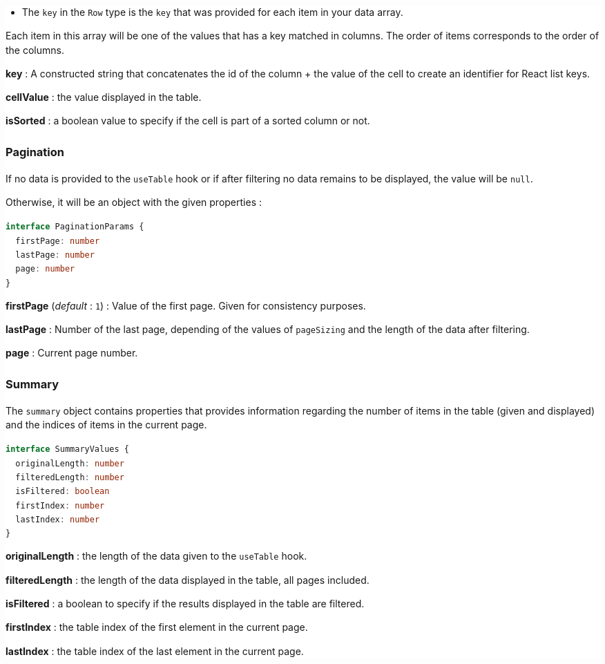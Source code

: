 - The `key` in the `Row` type is the `key` that was provided for each item in your data array.

Each item in this array will be one of the values that has a key matched in columns. The order of items corresponds to the order of the columns.

**key** : A constructed string that concatenates the id of the column + the value of the cell to create an identifier for React list keys.

**cellValue** : the value displayed in the table.

**isSorted** : a boolean value to specify if the cell is part of a sorted column or not.

### Pagination

If no data is provided to the `useTable` hook or if after filtering no data remains to be displayed, the value will be `null`.

Otherwise, it will be an object with the given properties :

```typescript
interface PaginationParams {
  firstPage: number
  lastPage: number
  page: number
}
```

**firstPage** (_default_ : `1`) : Value of the first page. Given for consistency purposes.

**lastPage** : Number of the last page, depending of the values of `pageSizing` and the length of the data after filtering.

**page** : Current page number.

### Summary

The `summary` object contains properties that provides information regarding the number of items in the table (given and displayed) and the indices of items in the current page.

```typescript
interface SummaryValues {
  originalLength: number
  filteredLength: number
  isFiltered: boolean
  firstIndex: number
  lastIndex: number
}
```

**originalLength** : the length of the data given to the `useTable` hook.

**filteredLength** : the length of the data displayed in the table, all pages included.

**isFiltered** : a boolean to specify if the results displayed in the table are filtered.

**firstIndex** : the table index of the first element in the current page.

**lastIndex** : the table index of the last element in the current page.
